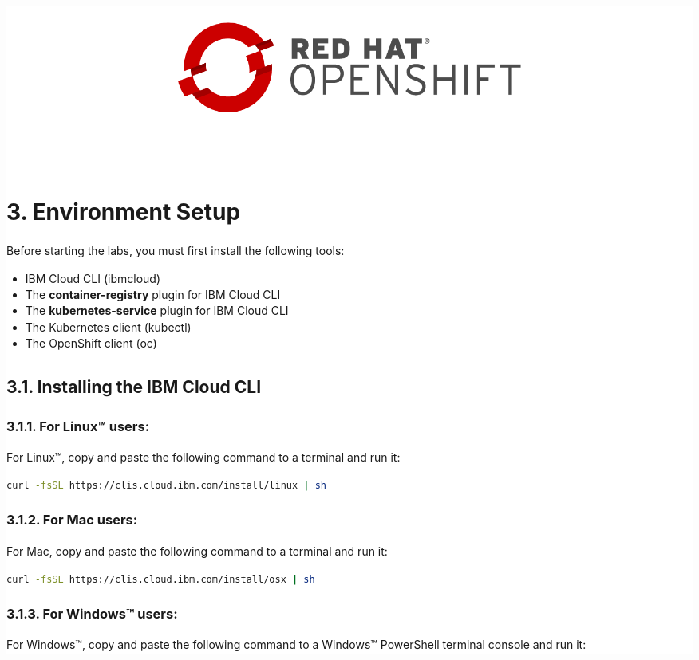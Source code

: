 <br>
<div align="center">
    <a href="../README.md">
        <img width="50%" src="../docs/imgs/rhos-logo.png" alt='rhos-logo'>
    </a>
</div>
<br>
<br>
<br>

# 3. Environment Setup

Before starting the labs, you must first install the following tools:

* IBM Cloud CLI (ibmcloud)
* The **container-registry** plugin for IBM Cloud CLI
* The **kubernetes-service** plugin for IBM Cloud CLI
* The Kubernetes client (kubectl)
* The OpenShift client (oc)

## 3.1. Installing the IBM Cloud CLI

### 3.1.1. For Linux™ users:

For Linux™, copy and paste the following command to a terminal and run it:

```bash
curl -fsSL https://clis.cloud.ibm.com/install/linux | sh
```

### 3.1.2. For Mac users:

For Mac, copy and paste the following command to a terminal and run it:

```bash
curl -fsSL https://clis.cloud.ibm.com/install/osx | sh
```

### 3.1.3. For Windows™ users:

For Windows™, copy and paste the following command to a Windows™ PowerShell terminal console and run it:
